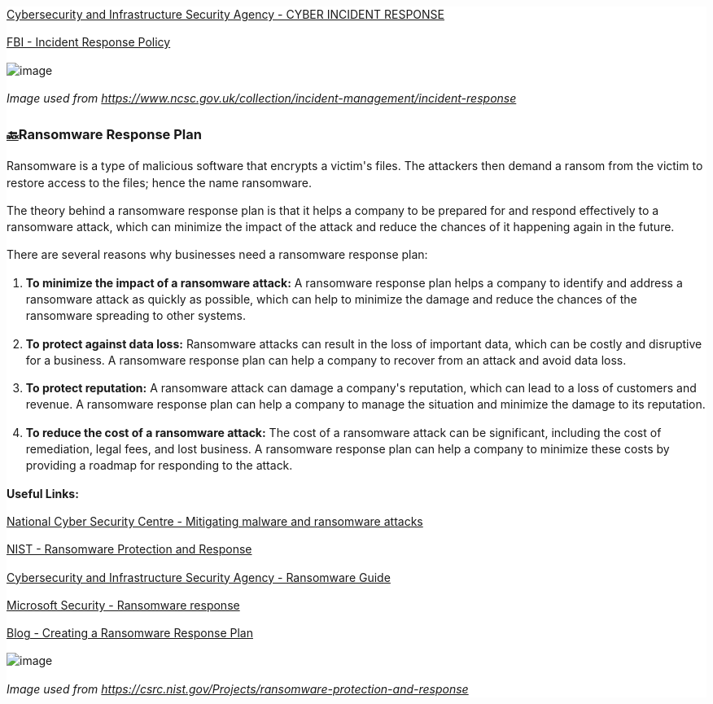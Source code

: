 [Cybersecurity and Infrastructure Security Agency - CYBER INCIDENT RESPONSE](https://www.cisa.gov/cyber-incident-response)

[FBI - Incident Response Policy](https://www.fbi.gov/file-repository/incident-response-policy.pdf/view)

![image](https://user-images.githubusercontent.com/100603074/210656422-d75791ae-797b-4135-bbd5-8b84335892ba.png)

*Image used from https://www.ncsc.gov.uk/collection/incident-management/incident-response*

### [🔙](#tool-list)Ransomware Response Plan

Ransomware is a type of malicious software that encrypts a victim's files. The attackers then demand a ransom from the victim to restore access to the files; hence the name ransomware.

The theory behind a ransomware response plan is that it helps a company to be prepared for and respond effectively to a ransomware attack, which can minimize the impact of the attack and reduce the chances of it happening again in the future.

There are several reasons why businesses need a ransomware response plan:

1. **To minimize the impact of a ransomware attack:** A ransomware response plan helps a company to identify and address a ransomware attack as quickly as possible, which can help to minimize the damage and reduce the chances of the ransomware spreading to other systems.

2. **To protect against data loss:** Ransomware attacks can result in the loss of important data, which can be costly and disruptive for a business. A ransomware response plan can help a company to recover from an attack and avoid data loss.

3. **To protect reputation:** A ransomware attack can damage a company's reputation, which can lead to a loss of customers and revenue. A ransomware response plan can help a company to manage the situation and minimize the damage to its reputation.

4. **To reduce the cost of a ransomware attack:** The cost of a ransomware attack can be significant, including the cost of remediation, legal fees, and lost business. A ransomware response plan can help a company to minimize these costs by providing a roadmap for responding to the attack.

**Useful Links:**

[National Cyber Security Centre - Mitigating malware and ransomware attacks](https://www.ncsc.gov.uk/guidance/mitigating-malware-and-ransomware-attacks)

[NIST - Ransomware Protection and Response](https://csrc.nist.gov/Projects/ransomware-protection-and-response)

[Cybersecurity and Infrastructure Security Agency - Ransomware Guide](https://www.cisa.gov/stopransomware/ransomware-guide)

[Microsoft Security - Ransomware response](https://www.microsoft.com/en-us/security/blog/2019/12/16/ransomware-response-to-pay-or-not-to-pay/)

[Blog - Creating a Ransomware Response Plan](https://www.msp360.com/resources/blog/designing-a-ransomware-response-plan/)

![image](https://user-images.githubusercontent.com/100603074/210655863-d4044516-022a-4f6b-afaa-cf375c1f01b4.png)

*Image used from https://csrc.nist.gov/Projects/ransomware-protection-and-response*
